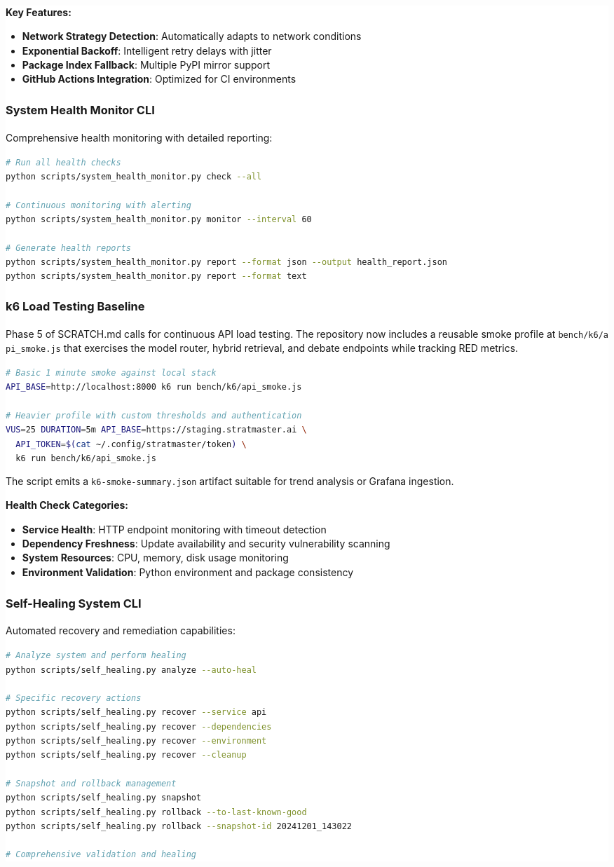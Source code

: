 **Key Features:**
- **Network Strategy Detection**: Automatically adapts to network conditions
- **Exponential Backoff**: Intelligent retry delays with jitter
- **Package Index Fallback**: Multiple PyPI mirror support
- **GitHub Actions Integration**: Optimized for CI environments

### System Health Monitor CLI

Comprehensive health monitoring with detailed reporting:

```bash
# Run all health checks
python scripts/system_health_monitor.py check --all

# Continuous monitoring with alerting
python scripts/system_health_monitor.py monitor --interval 60

# Generate health reports
python scripts/system_health_monitor.py report --format json --output health_report.json
python scripts/system_health_monitor.py report --format text
```

### k6 Load Testing Baseline

Phase 5 of SCRATCH.md calls for continuous API load testing. The repository now
includes a reusable smoke profile at `bench/k6/api_smoke.js` that exercises the
model router, hybrid retrieval, and debate endpoints while tracking RED metrics.

```bash
# Basic 1 minute smoke against local stack
API_BASE=http://localhost:8000 k6 run bench/k6/api_smoke.js

# Heavier profile with custom thresholds and authentication
VUS=25 DURATION=5m API_BASE=https://staging.stratmaster.ai \
  API_TOKEN=$(cat ~/.config/stratmaster/token) \
  k6 run bench/k6/api_smoke.js
```

The script emits a `k6-smoke-summary.json` artifact suitable for trend analysis
or Grafana ingestion.

**Health Check Categories:**
- **Service Health**: HTTP endpoint monitoring with timeout detection
- **Dependency Freshness**: Update availability and security vulnerability scanning
- **System Resources**: CPU, memory, disk usage monitoring
- **Environment Validation**: Python environment and package consistency

### Self-Healing System CLI

Automated recovery and remediation capabilities:

```bash
# Analyze system and perform healing
python scripts/self_healing.py analyze --auto-heal

# Specific recovery actions
python scripts/self_healing.py recover --service api
python scripts/self_healing.py recover --dependencies
python scripts/self_healing.py recover --environment
python scripts/self_healing.py recover --cleanup

# Snapshot and rollback management
python scripts/self_healing.py snapshot
python scripts/self_healing.py rollback --to-last-known-good
python scripts/self_healing.py rollback --snapshot-id 20241201_143022

# Comprehensive validation and healing
```